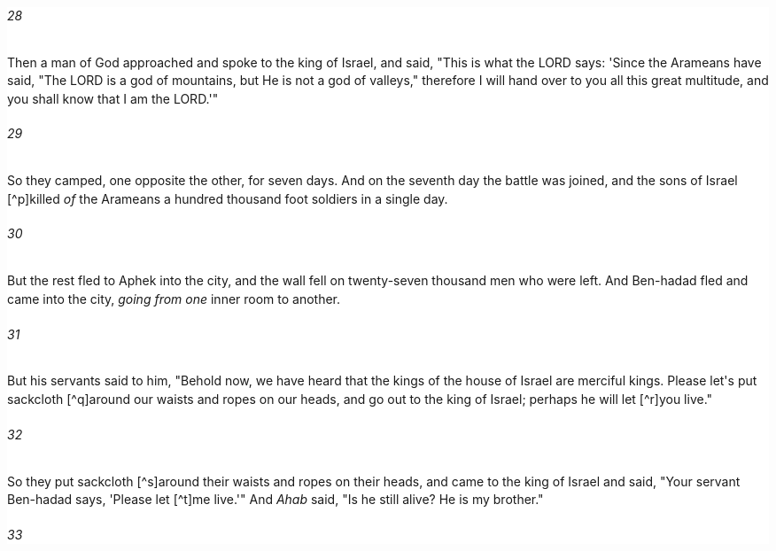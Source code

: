 




###### 28 



Then a man of God approached and spoke to the king of Israel, and said, "This is what the LORD says: 'Since the Arameans have said, "The LORD is a god of mountains, but He is not a god of valleys," therefore I will hand over to you all this great multitude, and you shall know that I am the LORD.'" 







###### 29 



So they camped, one opposite the other, for seven days. And on the seventh day the battle was joined, and the sons of Israel [^p]killed _of_ the Arameans a hundred thousand foot soldiers in a single day. 







###### 30 



But the rest fled to Aphek into the city, and the wall fell on twenty-seven thousand men who were left. And Ben-hadad fled and came into the city, _going from one_ inner room to another. 







###### 31 



But his servants said to him, "Behold now, we have heard that the kings of the house of Israel are merciful kings. Please let's put sackcloth [^q]around our waists and ropes on our heads, and go out to the king of Israel; perhaps he will let [^r]you live." 







###### 32 



So they put sackcloth [^s]around their waists and ropes on their heads, and came to the king of Israel and said, "Your servant Ben-hadad says, 'Please let [^t]me live.'" And _Ahab_ said, "Is he still alive? He is my brother." 







###### 33 
